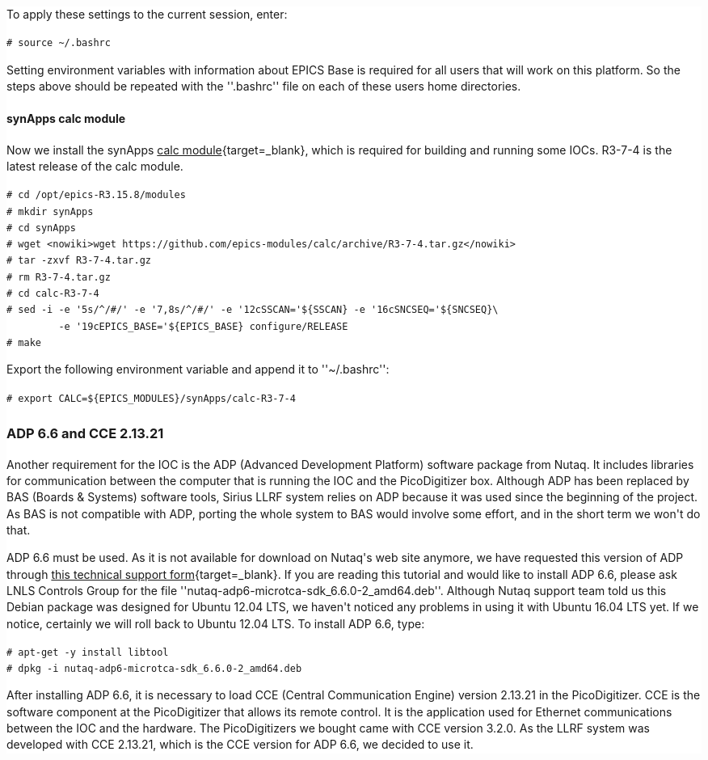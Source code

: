 To apply these settings to the current session, enter:

```
# source ~/.bashrc
```

Setting environment variables with information about EPICS Base is required for all users that will work on this platform. So the steps above should be repeated with the ''.bashrc'' file on each of these users home directories.

#### synApps calc module

Now we install the synApps [calc module](https://github.com/epics-modules/calc){target=_blank}, which is required for building and running some IOCs. R3-7-4 is the latest release of the calc module.

```
# cd /opt/epics-R3.15.8/modules
# mkdir synApps
# cd synApps
# wget <nowiki>wget https://github.com/epics-modules/calc/archive/R3-7-4.tar.gz</nowiki>
# tar -zxvf R3-7-4.tar.gz
# rm R3-7-4.tar.gz
# cd calc-R3-7-4
# sed -i -e '5s/^/#/' -e '7,8s/^/#/' -e '12cSSCAN='${SSCAN} -e '16cSNCSEQ='${SNCSEQ}\
         -e '19cEPICS_BASE='${EPICS_BASE} configure/RELEASE
# make
```

Export the following environment variable and append it to ''~/.bashrc'':

```
# export CALC=${EPICS_MODULES}/synApps/calc-R3-7-4
```

### ADP 6.6 and CCE 2.13.21

Another requirement for the IOC is the ADP (Advanced Development Platform) software package from Nutaq. It includes libraries for communication between the computer that is running the IOC and the PicoDigitizer box. Although ADP has been replaced by BAS (Boards & Systems) software tools, Sirius LLRF system relies on ADP because it was used since the beginning of the project. As BAS is not compatible with ADP, porting the whole system to BAS would involve some effort, and in the short term we won't do that.

ADP 6.6 must be used. As it is not available for download on Nutaq's web site anymore, we have requested this version of ADP through [this technical support form](https://www.nutaq.com/technical-support-form/){target=_blank}. If you are reading this tutorial and would like to install ADP 6.6, please ask LNLS Controls Group for the file ''nutaq-adp6-microtca-sdk_6.6.0-2_amd64.deb''. Although Nutaq support team told us this Debian package was designed for Ubuntu 12.04 LTS, we haven't noticed any problems in using it with Ubuntu 16.04 LTS yet. If we notice, certainly we will roll back to Ubuntu 12.04 LTS. To install ADP 6.6, type:

```
# apt-get -y install libtool
# dpkg -i nutaq-adp6-microtca-sdk_6.6.0-2_amd64.deb
```

After installing ADP 6.6, it is necessary to load CCE (Central Communication Engine) version 2.13.21 in the PicoDigitizer. CCE is the software component at the PicoDigitizer that allows its remote control. It is the application used for Ethernet communications between the IOC and the hardware. The PicoDigitizers we bought came with CCE version 3.2.0. As the LLRF system was developed with CCE 2.13.21, which is the CCE version for ADP 6.6, we decided to use it.
